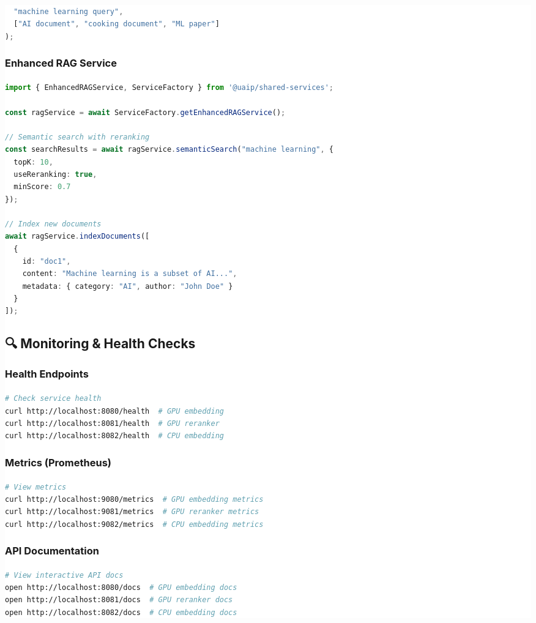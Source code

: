 ```typescript
  "machine learning query",
  ["AI document", "cooking document", "ML paper"]
);
```

### Enhanced RAG Service

```typescript
import { EnhancedRAGService, ServiceFactory } from '@uaip/shared-services';

const ragService = await ServiceFactory.getEnhancedRAGService();

// Semantic search with reranking
const searchResults = await ragService.semanticSearch("machine learning", {
  topK: 10,
  useReranking: true,
  minScore: 0.7
});

// Index new documents
await ragService.indexDocuments([
  {
    id: "doc1",
    content: "Machine learning is a subset of AI...",
    metadata: { category: "AI", author: "John Doe" }
  }
]);
```

## 🔍 Monitoring & Health Checks

### Health Endpoints

```bash
# Check service health
curl http://localhost:8080/health  # GPU embedding
curl http://localhost:8081/health  # GPU reranker
curl http://localhost:8082/health  # CPU embedding
```

### Metrics (Prometheus)

```bash
# View metrics
curl http://localhost:9080/metrics  # GPU embedding metrics
curl http://localhost:9081/metrics  # GPU reranker metrics
curl http://localhost:9082/metrics  # CPU embedding metrics
```

### API Documentation

```bash
# View interactive API docs
open http://localhost:8080/docs  # GPU embedding docs
open http://localhost:8081/docs  # GPU reranker docs
open http://localhost:8082/docs  # CPU embedding docs
```
